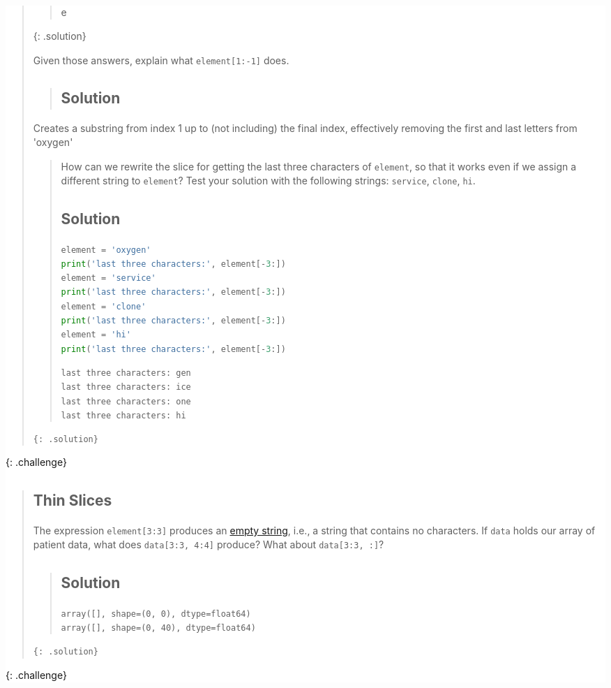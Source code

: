 > >e
> >```
> {: .solution}
> 
> Given those answers,
> explain what `element[1:-1]` does.
> 
> > ## Solution
> > 
> Creates a substring from index 1 up to (not including) the final index, effectively removing the first and last letters from 'oxygen'
> > 
> > 
> >
> > How can we rewrite the slice for getting the last three characters of `element`, so that it works even if we assign a different string to `element`? Test your solution with the following strings: `service`, `clone`, `hi`.
> > 
> > 
> > ## Solution
> > 
> > ```python
> > element = 'oxygen'
> > print('last three characters:', element[-3:])
> > element = 'service'
> > print('last three characters:', element[-3:])
> > element = 'clone'
> > print('last three characters:', element[-3:])
> > element = 'hi'
> > print('last three characters:', element[-3:])
> > ```
> >
> > ```output
> > last three characters: gen
> > last three characters: ice
> > last three characters: one
> > last three characters: hi
> ```
> {: .solution}
{: .challenge}


> ## Thin Slices
> 
> The expression `element[3:3]` produces an [empty string](../learners/reference.md#empty-string),
> i.e., a string that contains no characters. If `data` holds our array of patient data,
> what does `data[3:3, 4:4]` produce? What about `data[3:3, :]`?
> 
> > ## Solution
> > 
> > ```output
> > array([], shape=(0, 0), dtype=float64)
> > array([], shape=(0, 40), dtype=float64)
> ```
> {: .solution}
{: .challenge}
